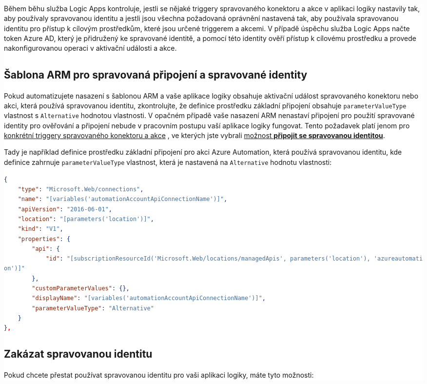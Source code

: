 ```json
```

Během běhu služba Logic Apps kontroluje, jestli se nějaké triggery spravovaného konektoru a akce v aplikaci logiky nastavily tak, aby používaly spravovanou identitu a jestli jsou všechna požadovaná oprávnění nastavená tak, aby používala spravovanou identitu pro přístup k cílovým prostředkům, které jsou určené triggerem a akcemi. V případě úspěchu služba Logic Apps načte token Azure AD, který je přidružený ke spravované identitě, a pomocí této identity ověří přístup k cílovému prostředku a provede nakonfigurovanou operaci v aktivační události a akce.

<a name="arm-templates-connection-resource-managed-identity"></a>

## <a name="arm-template-for-managed-connections-and-managed-identities"></a>Šablona ARM pro spravovaná připojení a spravované identity

Pokud automatizujete nasazení s šablonou ARM a vaše aplikace logiky obsahuje aktivační událost spravovaného konektoru nebo akci, která používá spravovanou identitu, zkontrolujte, že definice prostředku základní připojení obsahuje `parameterValueType` vlastnost s `Alternative` hodnotou vlastnosti. V opačném případě vaše nasazení ARM nenastaví připojení pro použití spravované identity pro ověřování a připojení nebude v pracovním postupu vaší aplikace logiky fungovat. Tento požadavek platí jenom pro [konkrétní triggery spravovaného konektoru a akce](#managed-connectors-managed-identity) , ve kterých jste vybrali [možnost **připojit se spravovanou identitou**](#authenticate-managed-connector-managed-identity).

Tady je například definice prostředku základní připojení pro akci Azure Automation, která používá spravovanou identitu, kde definice zahrnuje `parameterValueType` vlastnost, která je nastavená na `Alternative` hodnotu vlastnosti:

```json
{
    "type": "Microsoft.Web/connections",
    "name": "[variables('automationAccountApiConnectionName')]",
    "apiVersion": "2016-06-01",
    "location": "[parameters('location')]",
    "kind": "V1",
    "properties": {
        "api": {
            "id": "[subscriptionResourceId('Microsoft.Web/locations/managedApis', parameters('location'), 'azureautomation')]"
        },
        "customParameterValues": {},
        "displayName": "[variables('automationAccountApiConnectionName')]",
        "parameterValueType": "Alternative"
    }
},
```

<a name="remove-identity"></a>

## <a name="disable-managed-identity"></a>Zakázat spravovanou identitu

Pokud chcete přestat používat spravovanou identitu pro vaši aplikaci logiky, máte tyto možnosti:
